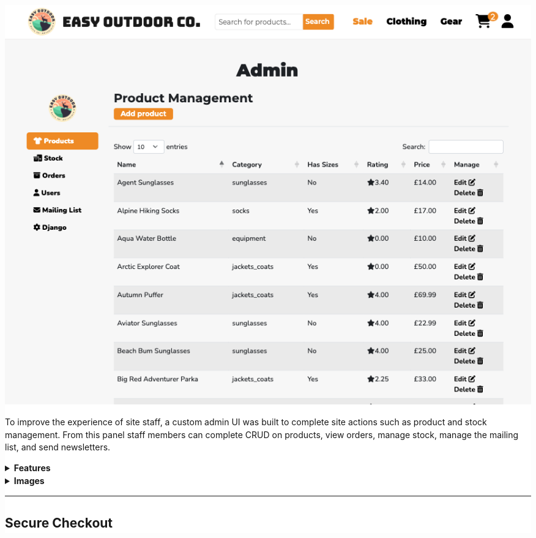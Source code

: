 ![image](media/readme-images/manage-site.png)

To improve the experience of site staff, a custom admin UI was built to complete site actions such as product and stock management. From this panel staff members can complete CRUD on products, view orders, manage stock, manage the mailing list, and send newsletters.

<details><summary><b>Features</b></summary></details>


<details><summary><b>Images</b></summary></details>

---

## **Secure Checkout**
